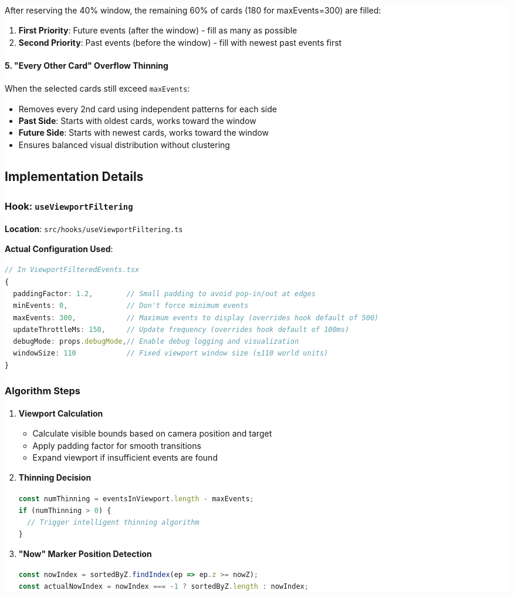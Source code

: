 After reserving the 40% window, the remaining 60% of cards (180 for maxEvents=300) are filled:

1. **First Priority**: Future events (after the window) - fill as many as possible
2. **Second Priority**: Past events (before the window) - fill with newest past events first

#### 5. "Every Other Card" Overflow Thinning

When the selected cards still exceed `maxEvents`:

- Removes every 2nd card using independent patterns for each side
- **Past Side**: Starts with oldest cards, works toward the window
- **Future Side**: Starts with newest cards, works toward the window
- Ensures balanced visual distribution without clustering

## Implementation Details

### Hook: `useViewportFiltering`

**Location**: `src/hooks/useViewportFiltering.ts`

**Actual Configuration Used**:
```typescript
// In ViewportFilteredEvents.tsx
{
  paddingFactor: 1.2,        // Small padding to avoid pop-in/out at edges
  minEvents: 0,              // Don't force minimum events
  maxEvents: 300,            // Maximum events to display (overrides hook default of 500)
  updateThrottleMs: 150,     // Update frequency (overrides hook default of 100ms)
  debugMode: props.debugMode,// Enable debug logging and visualization
  windowSize: 110            // Fixed viewport window size (±110 world units)
}
```

### Algorithm Steps

1. **Viewport Calculation**
   - Calculate visible bounds based on camera position and target
   - Apply padding factor for smooth transitions
   - Expand viewport if insufficient events are found

2. **Thinning Decision**

   ```typescript
   const numThinning = eventsInViewport.length - maxEvents;
   if (numThinning > 0) {
     // Trigger intelligent thinning algorithm
   }
   ```

3. **"Now" Marker Position Detection**

   ```typescript
   const nowIndex = sortedByZ.findIndex(ep => ep.z >= nowZ);
   const actualNowIndex = nowIndex === -1 ? sortedByZ.length : nowIndex;
   ```
